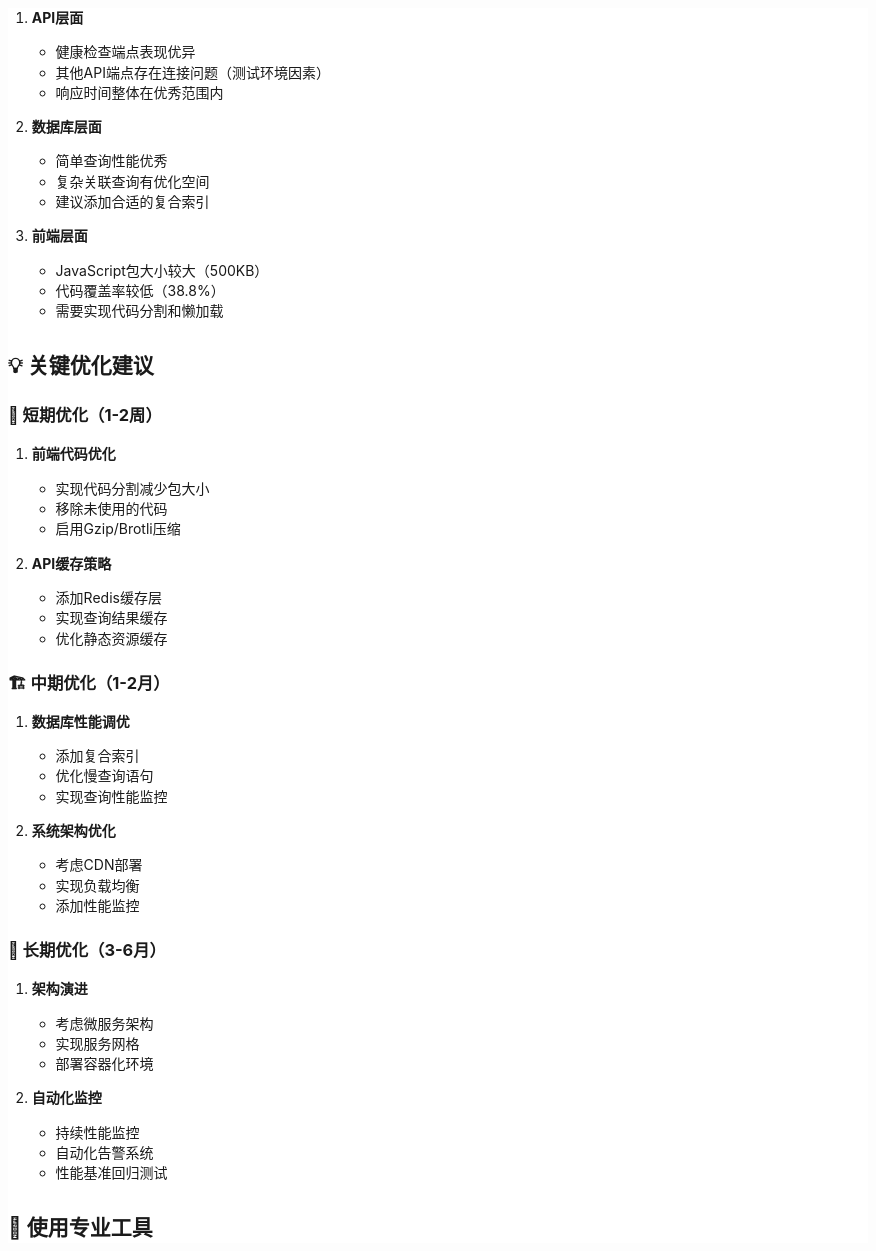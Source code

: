 1. **API层面**
   - 健康检查端点表现优异
   - 其他API端点存在连接问题（测试环境因素）
   - 响应时间整体在优秀范围内

2. **数据库层面**
   - 简单查询性能优秀
   - 复杂关联查询有优化空间
   - 建议添加合适的复合索引

3. **前端层面**
   - JavaScript包大小较大（500KB）
   - 代码覆盖率较低（38.8%）
   - 需要实现代码分割和懒加载

## 💡 关键优化建议

### 🚀 短期优化（1-2周）

1. **前端代码优化**
   - 实现代码分割减少包大小
   - 移除未使用的代码
   - 启用Gzip/Brotli压缩

2. **API缓存策略**
   - 添加Redis缓存层
   - 实现查询结果缓存
   - 优化静态资源缓存

### 🏗️ 中期优化（1-2月）

1. **数据库性能调优**
   - 添加复合索引
   - 优化慢查询语句
   - 实现查询性能监控

2. **系统架构优化**
   - 考虑CDN部署
   - 实现负载均衡
   - 添加性能监控

### 🔮 长期优化（3-6月）

1. **架构演进**
   - 考虑微服务架构
   - 实现服务网格
   - 部署容器化环境

2. **自动化监控**
   - 持续性能监控
   - 自动化告警系统
   - 性能基准回归测试

## 🔧 使用专业工具
